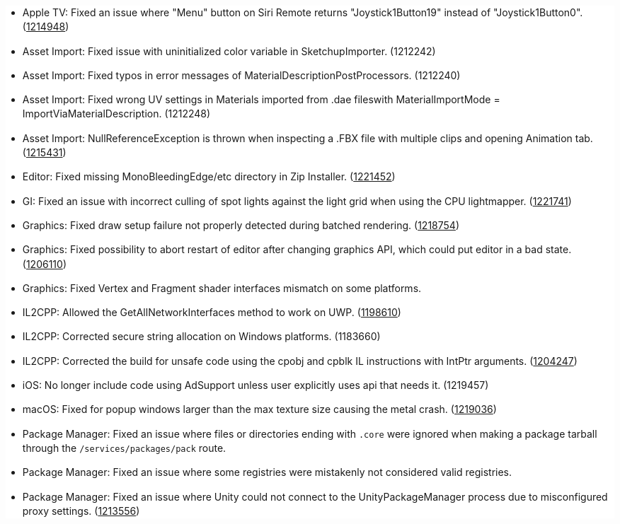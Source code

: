 *   Apple TV: Fixed an issue where "Menu" button on Siri Remote returns "Joystick1Button19" instead of "Joystick1Button0". ([1214948](https://issuetracker.unity3d.com/issues/tvos-menu-button-on-siri-remote-returns-joystick1button19-instead-of-joystick1button0))
    
*   Asset Import: Fixed issue with uninitialized color variable in SketchupImporter. (1212242)
    
*   Asset Import: Fixed typos in error messages of MaterialDescriptionPostProcessors. (1212240)
    
*   Asset Import: Fixed wrong UV settings in Materials imported from .dae fileswith MaterialImportMode = ImportViaMaterialDescription. (1212248)
    
*   Asset Import: NullReferenceException is thrown when inspecting a .FBX file with multiple clips and opening Animation tab. ([1215431](https://issuetracker.unity3d.com/issues/nullreferenceexception-is-thrown-when-inspecting-a-fbx-file-with-multiple-clips-and-opening-animation-tab))
    
*   Editor: Fixed missing MonoBleedingEdge/etc directory in Zip Installer. ([1221452](https://issuetracker.unity3d.com/issues/missing-monobleedingedge-slash-etc-directory-in-zipinstaller-raises-null-reference-instead-of-error-message))
    
*   GI: Fixed an issue with incorrect culling of spot lights against the light grid when using the CPU lightmapper. ([1221741](https://issuetracker.unity3d.com/issues/cpu-plm-baked-spotlights-get-their-attenuation-culled-if-the-spot-angle-exceeds-89-degrees))
    
*   Graphics: Fixed draw setup failure not properly detected during batched rendering. ([1218754](https://issuetracker.unity3d.com/issues/hdrp-metal-crash-on-gfxdevicemetalbase-commondrawsetup-when-selecting-shader))
    
*   Graphics: Fixed possibility to abort restart of editor after changing graphics API, which could put editor in a bad state. ([1206110](https://issuetracker.unity3d.com/issues/hdrp-dx12-kernel-ksamplecopy4-1-x-8-not-found-exceptions-thrown-continuously-on-removing-dx12-graphics-apis-from-the-list))
    
*   Graphics: Fixed Vertex and Fragment shader interfaces mismatch on some platforms.
    
*   IL2CPP: Allowed the GetAllNetworkInterfaces method to work on UWP. ([1198610](https://issuetracker.unity3d.com/issues/uwp-system-dot-net-dot-networkinformation-dot-networkinterface-dot-getallnetworkinterfaces-returns-zero-sized-array))
    
*   IL2CPP: Corrected secure string allocation on Windows platforms. (1183660)
    
*   IL2CPP: Corrected the build for unsafe code using the cpobj and cpblk IL instructions with IntPtr arguments. ([1204247](https://issuetracker.unity3d.com/issues/il2cpp-generated-code-fails-to-compile-when-building-a-project-that-uses-assimpnet-dll))
    
*   iOS: No longer include code using AdSupport unless user explicitly uses api that needs it. (1219457)
    
*   macOS: Fixed for popup windows larger than the max texture size causing the metal crash. ([1219036](https://issuetracker.unity3d.com/issues/macos-clicking-the-overrides-button-for-prefabs-crashes-the-editor-when-prefab-contains-a-large-list-of-overrides))
    
*   Package Manager: Fixed an issue where files or directories ending with `.core` were ignored when making a package tarball through the `/services/packages/pack` route.
    
*   Package Manager: Fixed an issue where some registries were mistakenly not considered valid registries.
    
*   Package Manager: Fixed an issue where Unity could not connect to the UnityPackageManager process due to misconfigured proxy settings. ([1213556](https://issuetracker.unity3d.com/issues/as-a-user-i-want-unity-to-be-able-to-connect-to-upm-without-having-to-customize-unity-noproxy))
    